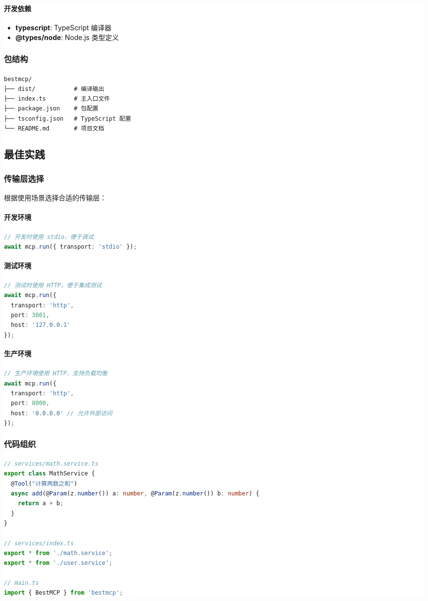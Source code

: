 #### 开发依赖

- **typescript**: TypeScript 编译器
- **@types/node**: Node.js 类型定义

### 包结构

```
bestmcp/
├── dist/           # 编译输出
├── index.ts        # 主入口文件
├── package.json    # 包配置
├── tsconfig.json   # TypeScript 配置
└── README.md       # 项目文档
```

## 最佳实践

### 传输层选择

根据使用场景选择合适的传输层：

#### 开发环境
```typescript
// 开发时使用 stdio，便于调试
await mcp.run({ transport: 'stdio' });
```

#### 测试环境
```typescript
// 测试时使用 HTTP，便于集成测试
await mcp.run({
  transport: 'http',
  port: 3001,
  host: '127.0.0.1'
});
```

#### 生产环境
```typescript
// 生产环境使用 HTTP，支持负载均衡
await mcp.run({
  transport: 'http',
  port: 8000,
  host: '0.0.0.0' // 允许外部访问
});
```

### 代码组织

```typescript
// services/math.service.ts
export class MathService {
  @Tool("计算两数之和")
  async add(@Param(z.number()) a: number, @Param(z.number()) b: number) {
    return a + b;
  }
}

// services/index.ts
export * from './math.service';
export * from './user.service';

// main.ts
import { BestMCP } from 'bestmcp';
```